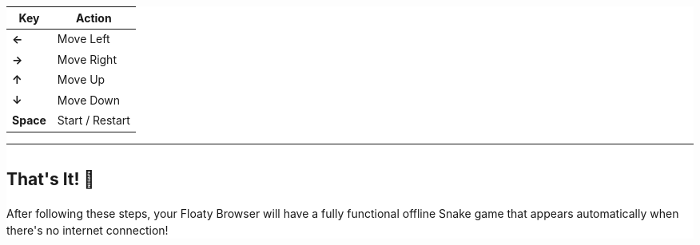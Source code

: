 | Key | Action |
|-----|--------|
| **←** | Move Left |
| **→** | Move Right |
| **↑** | Move Up |
| **↓** | Move Down |
| **Space** | Start / Restart |

---

## That's It! 🎉

After following these steps, your Floaty Browser will have a fully functional offline Snake game that appears automatically when there's no internet connection!

